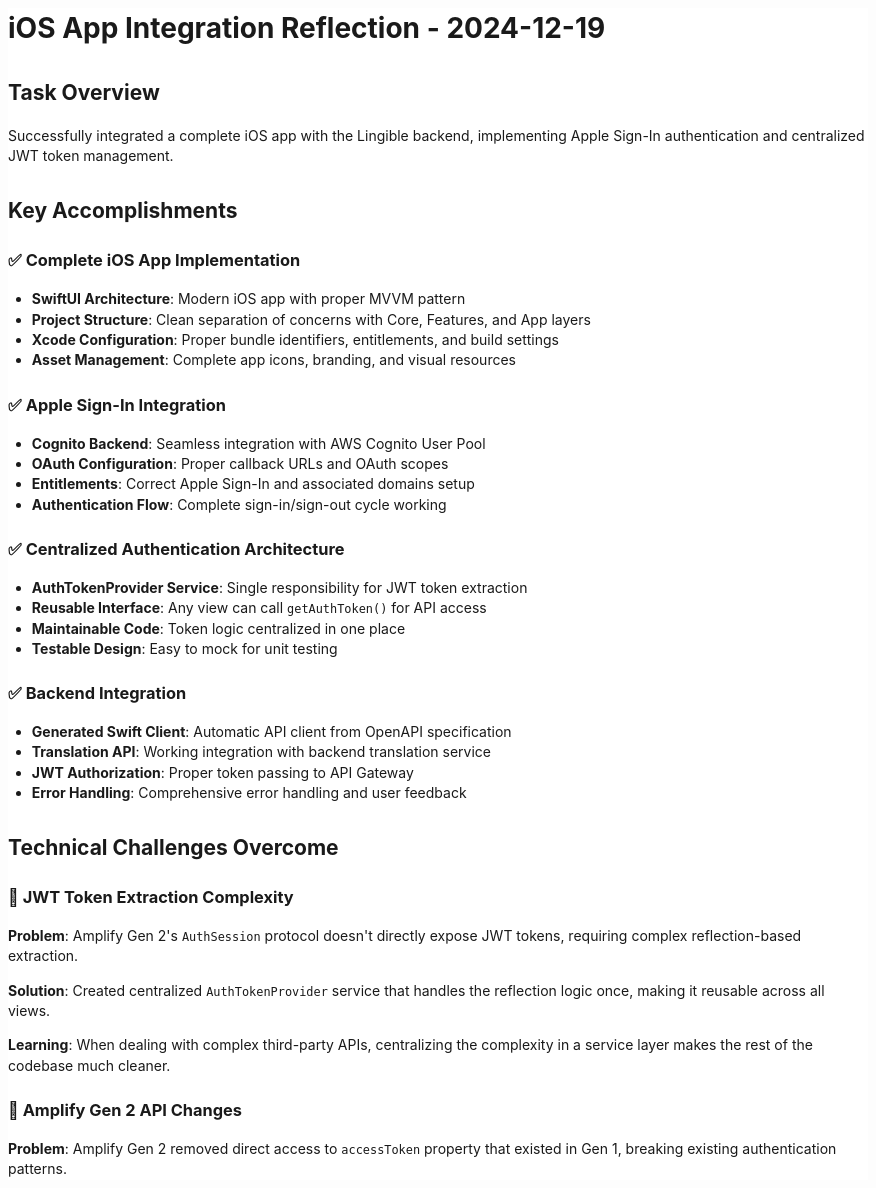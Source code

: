 # iOS App Integration Reflection - 2024-12-19

## Task Overview
Successfully integrated a complete iOS app with the Lingible backend, implementing Apple Sign-In authentication and centralized JWT token management.

## Key Accomplishments

### ✅ **Complete iOS App Implementation**
- **SwiftUI Architecture**: Modern iOS app with proper MVVM pattern
- **Project Structure**: Clean separation of concerns with Core, Features, and App layers
- **Xcode Configuration**: Proper bundle identifiers, entitlements, and build settings
- **Asset Management**: Complete app icons, branding, and visual resources

### ✅ **Apple Sign-In Integration**
- **Cognito Backend**: Seamless integration with AWS Cognito User Pool
- **OAuth Configuration**: Proper callback URLs and OAuth scopes
- **Entitlements**: Correct Apple Sign-In and associated domains setup
- **Authentication Flow**: Complete sign-in/sign-out cycle working

### ✅ **Centralized Authentication Architecture**
- **AuthTokenProvider Service**: Single responsibility for JWT token extraction
- **Reusable Interface**: Any view can call `getAuthToken()` for API access
- **Maintainable Code**: Token logic centralized in one place
- **Testable Design**: Easy to mock for unit testing

### ✅ **Backend Integration**
- **Generated Swift Client**: Automatic API client from OpenAPI specification
- **Translation API**: Working integration with backend translation service
- **JWT Authorization**: Proper token passing to API Gateway
- **Error Handling**: Comprehensive error handling and user feedback

## Technical Challenges Overcome

### 🔧 **JWT Token Extraction Complexity**
**Problem**: Amplify Gen 2's `AuthSession` protocol doesn't directly expose JWT tokens, requiring complex reflection-based extraction.

**Solution**: Created centralized `AuthTokenProvider` service that handles the reflection logic once, making it reusable across all views.

**Learning**: When dealing with complex third-party APIs, centralizing the complexity in a service layer makes the rest of the codebase much cleaner.

### 🔧 **Amplify Gen 2 API Changes**
**Problem**: Amplify Gen 2 removed direct access to `accessToken` property that existed in Gen 1, breaking existing authentication patterns.
